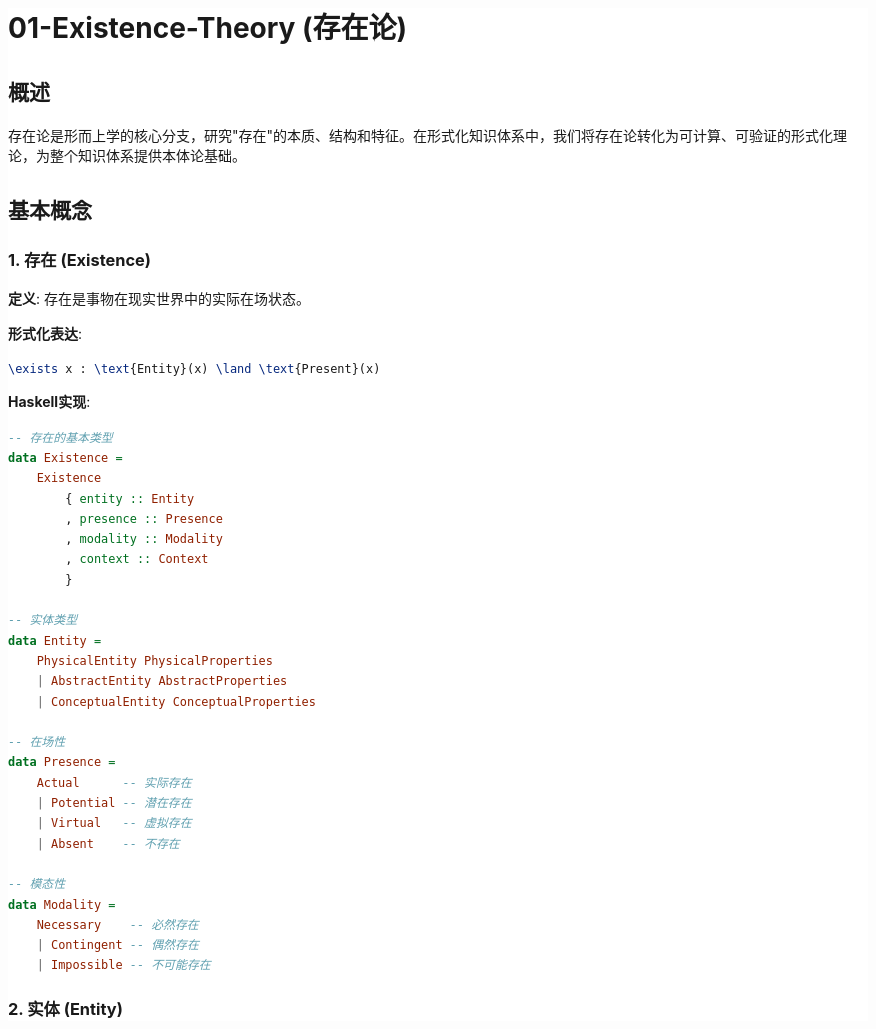 # 01-Existence-Theory (存在论)

## 概述

存在论是形而上学的核心分支，研究"存在"的本质、结构和特征。在形式化知识体系中，我们将存在论转化为可计算、可验证的形式化理论，为整个知识体系提供本体论基础。

## 基本概念

### 1. 存在 (Existence)

**定义**: 存在是事物在现实世界中的实际在场状态。

**形式化表达**:

```latex
\exists x : \text{Entity}(x) \land \text{Present}(x)
```

**Haskell实现**:

```haskell
-- 存在的基本类型
data Existence = 
    Existence 
        { entity :: Entity
        , presence :: Presence
        , modality :: Modality
        , context :: Context
        }

-- 实体类型
data Entity = 
    PhysicalEntity PhysicalProperties
    | AbstractEntity AbstractProperties
    | ConceptualEntity ConceptualProperties

-- 在场性
data Presence = 
    Actual      -- 实际存在
    | Potential -- 潜在存在
    | Virtual   -- 虚拟存在
    | Absent    -- 不存在

-- 模态性
data Modality = 
    Necessary    -- 必然存在
    | Contingent -- 偶然存在
    | Impossible -- 不可能存在
```

### 2. 实体 (Entity)
